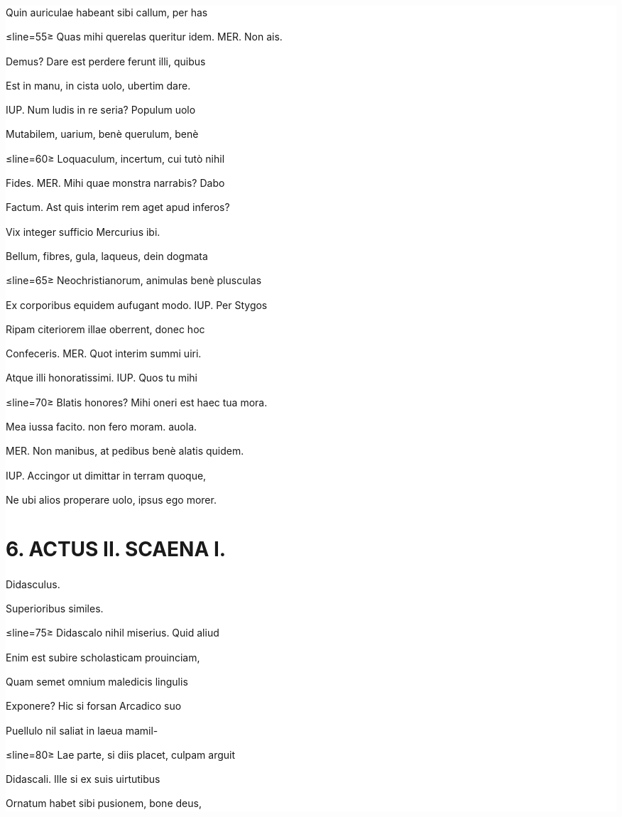 Quin auriculae habeant sibi callum, per has

≤line=55≥ Quas mihi querelas queritur idem. MER. Non ais.

Demus? Dare est perdere ferunt illi, quibus

Est in manu, in cista uolo, ubertim dare.

IUP. Num ludis in re seria? Populum uolo

Mutabilem, uarium, benè querulum, benè

≤line=60≥ Loquaculum, incertum, cui tutò nihil

Fides. MER. Mihi quae monstra narrabis? Dabo

Factum. Ast quis interim rem aget apud inferos?

Vix integer sufficio Mercurius ibi.

Bellum, fibres, gula, laqueus, dein dogmata

≤line=65≥ Neochristianorum, animulas benè plusculas

Ex corporibus equidem aufugant modo. IUP. Per Stygos

Ripam citeriorem illae oberrent, donec hoc

Confeceris. MER. Quot interim summi uiri.

Atque illi honoratissimi. IUP. Quos tu mihi

≤line=70≥ Blatis honores? Mihi oneri est haec tua mora.

Mea iussa facito. non fero moram. auola.

MER. Non manibus, at pedibus benè alatis quidem.

IUP. Accingor ut dimittar in terram quoque,

Ne ubi alios properare uolo, ipsus ego morer.

# 6. ACTUS II. SCAENA I.

Didasculus.

Superioribus similes.

≤line=75≥ Didascalo nihil miserius. Quid aliud

Enim est subire scholasticam prouinciam,

Quam semet omnium maledicis lingulis

Exponere? Hic si forsan Arcadico suo

Puellulo nil saliat in laeua mamil-

≤line=80≥ Lae parte, si diis placet, culpam arguit

Didascali. Ille si ex suis uirtutibus

Ornatum habet sibi pusionem, bone deus,
